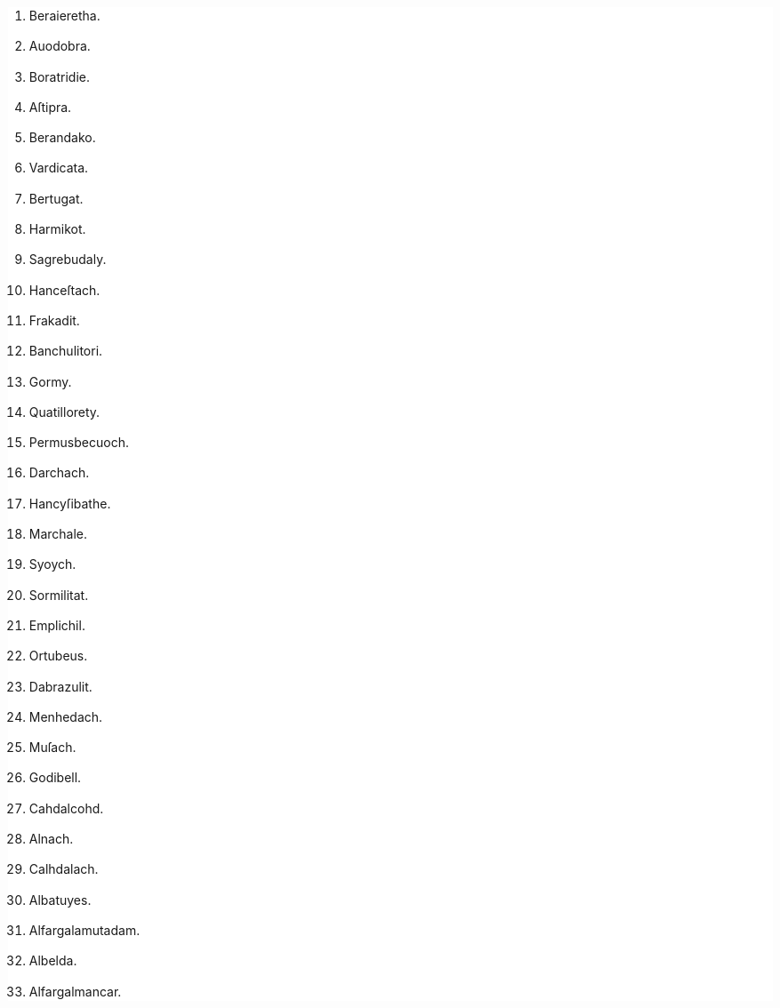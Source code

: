 1. Beraieretha.

1. Auodobra.

1. Boratridie.

1. Aſtipra.

1. Berandako.

1. Vardicata.

1. Bertugat.

1. Harmikot.

1. Sagrebudaly.

1. Hanceſtach.

1. Frakadit.

1. Banchulitori.

1. Gormy.

1. Quatillorety.

1. Permusbecuoch.

1. Darchach.

1. Hancyſibathe.

1. Marchale.

1. Syoych.

1. Sormilitat.

1. Emplichil.

1. Ortubeus.

1. Dabrazulit.

1. Menhedach.

1. Muſach.

1. Godibell.

1. Cahdalcohd.

1. Alnach.

1. Calhdalach.

1. Albatuyes.

1. Alfargalamutadam.

1. Albelda.

1. Alfargalmancar.
